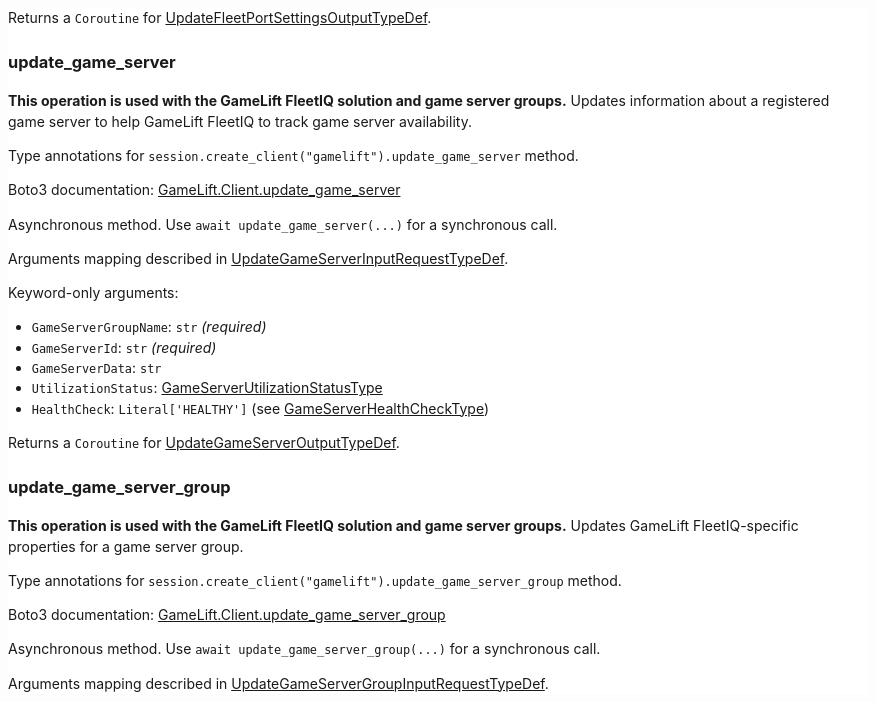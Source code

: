 Returns a `Coroutine` for
[UpdateFleetPortSettingsOutputTypeDef](./type_defs.md#updatefleetportsettingsoutputtypedef).

<a id="update\_game\_server"></a>

### update_game_server

**This operation is used with the GameLift FleetIQ solution and game server
groups.** Updates information about a registered game server to help GameLift
FleetIQ to track game server availability.

Type annotations for `session.create_client("gamelift").update_game_server`
method.

Boto3 documentation:
[GameLift.Client.update_game_server](https://boto3.amazonaws.com/v1/documentation/api/latest/reference/services/gamelift.html#GameLift.Client.update_game_server)

Asynchronous method. Use `await update_game_server(...)` for a synchronous
call.

Arguments mapping described in
[UpdateGameServerInputRequestTypeDef](./type_defs.md#updategameserverinputrequesttypedef).

Keyword-only arguments:

- `GameServerGroupName`: `str` *(required)*
- `GameServerId`: `str` *(required)*
- `GameServerData`: `str`
- `UtilizationStatus`:
  [GameServerUtilizationStatusType](./literals.md#gameserverutilizationstatustype)
- `HealthCheck`: `Literal['HEALTHY']` (see
  [GameServerHealthCheckType](./literals.md#gameserverhealthchecktype))

Returns a `Coroutine` for
[UpdateGameServerOutputTypeDef](./type_defs.md#updategameserveroutputtypedef).

<a id="update\_game\_server\_group"></a>

### update_game_server_group

**This operation is used with the GameLift FleetIQ solution and game server
groups.** Updates GameLift FleetIQ-specific properties for a game server group.

Type annotations for
`session.create_client("gamelift").update_game_server_group` method.

Boto3 documentation:
[GameLift.Client.update_game_server_group](https://boto3.amazonaws.com/v1/documentation/api/latest/reference/services/gamelift.html#GameLift.Client.update_game_server_group)

Asynchronous method. Use `await update_game_server_group(...)` for a
synchronous call.

Arguments mapping described in
[UpdateGameServerGroupInputRequestTypeDef](./type_defs.md#updategameservergroupinputrequesttypedef).
